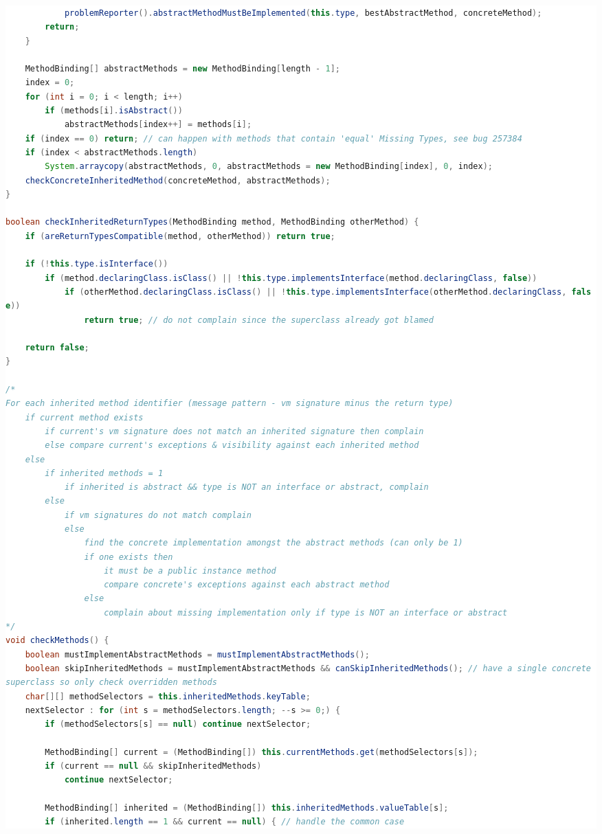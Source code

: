 ```java
			problemReporter().abstractMethodMustBeImplemented(this.type, bestAbstractMethod, concreteMethod);
		return;
	}

	MethodBinding[] abstractMethods = new MethodBinding[length - 1];
	index = 0;
	for (int i = 0; i < length; i++)
		if (methods[i].isAbstract())
			abstractMethods[index++] = methods[i];
	if (index == 0) return; // can happen with methods that contain 'equal' Missing Types, see bug 257384
	if (index < abstractMethods.length)
		System.arraycopy(abstractMethods, 0, abstractMethods = new MethodBinding[index], 0, index);
	checkConcreteInheritedMethod(concreteMethod, abstractMethods);
}

boolean checkInheritedReturnTypes(MethodBinding method, MethodBinding otherMethod) {
	if (areReturnTypesCompatible(method, otherMethod)) return true;

	if (!this.type.isInterface())
		if (method.declaringClass.isClass() || !this.type.implementsInterface(method.declaringClass, false))
			if (otherMethod.declaringClass.isClass() || !this.type.implementsInterface(otherMethod.declaringClass, false))
				return true; // do not complain since the superclass already got blamed

	return false;
}

/*
For each inherited method identifier (message pattern - vm signature minus the return type)
	if current method exists
		if current's vm signature does not match an inherited signature then complain
		else compare current's exceptions & visibility against each inherited method
	else
		if inherited methods = 1
			if inherited is abstract && type is NOT an interface or abstract, complain
		else
			if vm signatures do not match complain
			else
				find the concrete implementation amongst the abstract methods (can only be 1)
				if one exists then
					it must be a public instance method
					compare concrete's exceptions against each abstract method
				else
					complain about missing implementation only if type is NOT an interface or abstract
*/
void checkMethods() {
	boolean mustImplementAbstractMethods = mustImplementAbstractMethods();
	boolean skipInheritedMethods = mustImplementAbstractMethods && canSkipInheritedMethods(); // have a single concrete superclass so only check overridden methods
	char[][] methodSelectors = this.inheritedMethods.keyTable;
	nextSelector : for (int s = methodSelectors.length; --s >= 0;) {
		if (methodSelectors[s] == null) continue nextSelector;

		MethodBinding[] current = (MethodBinding[]) this.currentMethods.get(methodSelectors[s]);
		if (current == null && skipInheritedMethods)
			continue nextSelector;

		MethodBinding[] inherited = (MethodBinding[]) this.inheritedMethods.valueTable[s];
		if (inherited.length == 1 && current == null) { // handle the common case
```